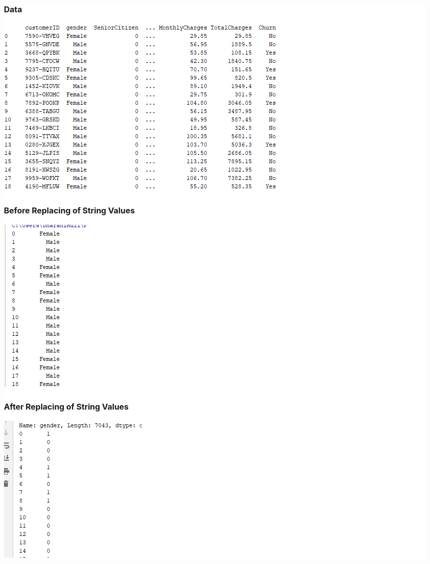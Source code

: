 ### Data
![](https://raw.githubusercontent.com/DharaniMuli/PythonAndDeepLearning/master/LabAssignments/Lab-1/PythonLab-1/Screenshots/Task_5/Data.PNG)

### Before Replacing of String Values

![](https://raw.githubusercontent.com/DharaniMuli/PythonAndDeepLearning/master/LabAssignments/Lab-1/PythonLab-1/Screenshots/Task_5/Before_replaceOfStringValues.PNG)

### After Replacing of String Values

![](https://raw.githubusercontent.com/DharaniMuli/PythonAndDeepLearning/master/LabAssignments/Lab-1/PythonLab-1/Screenshots/Task_5/After_replaceOfStringValues.PNG)
